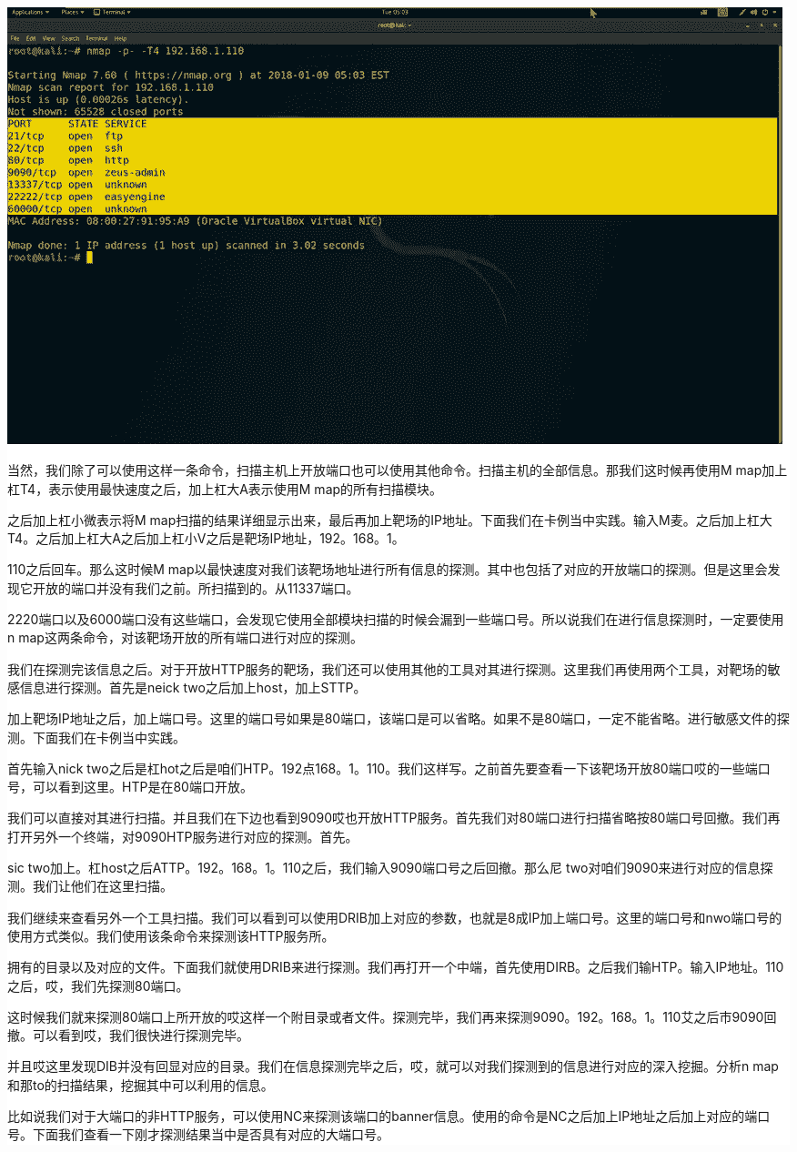 ![](img/32274b1723d36d9305070801c6a31e59_5.png)

当然，我们除了可以使用这样一条命令，扫描主机上开放端口也可以使用其他命令。扫描主机的全部信息。那我们这时候再使用M map加上杠T4，表示使用最快速度之后，加上杠大A表示使用M map的所有扫描模块。

之后加上杠小微表示将M map扫描的结果详细显示出来，最后再加上靶场的IP地址。下面我们在卡例当中实践。输入M麦。之后加上杠大T4。之后加上杠大A之后加上杠小V之后是靶场IP地址，192。168。1。

110之后回车。那么这时候M map以最快速度对我们该靶场地址进行所有信息的探测。其中也包括了对应的开放端口的探测。但是这里会发现它开放的端口并没有我们之前。所扫描到的。从11337端口。

2220端口以及6000端口没有这些端口，会发现它使用全部模块扫描的时候会漏到一些端口号。所以说我们在进行信息探测时，一定要使用n map这两条命令，对该靶场开放的所有端口进行对应的探测。

我们在探测完该信息之后。对于开放HTTP服务的靶场，我们还可以使用其他的工具对其进行探测。这里我们再使用两个工具，对靶场的敏感信息进行探测。首先是neick two之后加上host，加上STTP。

加上靶场IP地址之后，加上端口号。这里的端口号如果是80端口，该端口是可以省略。如果不是80端口，一定不能省略。进行敏感文件的探测。下面我们在卡例当中实践。

首先输入nick two之后是杠hot之后是咱们HTP。192点168。1。110。我们这样写。之前首先要查看一下该靶场开放80端口哎的一些端口号，可以看到这里。HTP是在80端口开放。

我们可以直接对其进行扫描。并且我们在下边也看到9090哎也开放HTTP服务。首先我们对80端口进行扫描省略按80端口号回撤。我们再打开另外一个终端，对9090HTP服务进行对应的探测。首先。

sic two加上。杠host之后ATTP。192。168。1。110之后，我们输入9090端口号之后回撤。那么尼 two对咱们9090来进行对应的信息探测。我们让他们在这里扫描。

我们继续来查看另外一个工具扫描。我们可以看到可以使用DRIB加上对应的参数，也就是8成IP加上端口号。这里的端口号和nwo端口号的使用方式类似。我们使用该条命令来探测该HTTP服务所。

拥有的目录以及对应的文件。下面我们就使用DRIB来进行探测。我们再打开一个中端，首先使用DIRB。之后我们输HTP。输入IP地址。110之后，哎，我们先探测80端口。

这时候我们就来探测80端口上所开放的哎这样一个附目录或者文件。探测完毕，我们再来探测9090。192。168。1。110艾之后市9090回撤。可以看到哎，我们很快进行探测完毕。

并且哎这里发现DIB并没有回显对应的目录。我们在信息探测完毕之后，哎，就可以对我们探测到的信息进行对应的深入挖掘。分析n map和那to的扫描结果，挖掘其中可以利用的信息。

比如说我们对于大端口的非HTTP服务，可以使用NC来探测该端口的banner信息。使用的命令是NC之后加上IP地址之后加上对应的端口号。下面我们查看一下刚才探测结果当中是否具有对应的大端口号。


